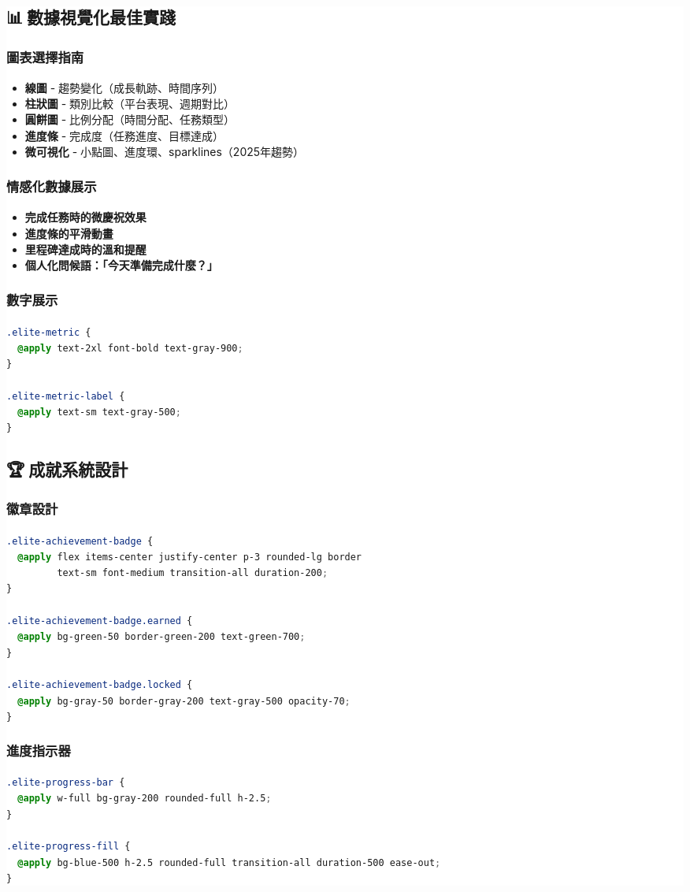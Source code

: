 ## 📊 數據視覺化最佳實踐

### 圖表選擇指南
- **線圖** - 趨勢變化（成長軌跡、時間序列）
- **柱狀圖** - 類別比較（平台表現、週期對比）
- **圓餅圖** - 比例分配（時間分配、任務類型）
- **進度條** - 完成度（任務進度、目標達成）
- **微可視化** - 小點圖、進度環、sparklines（2025年趨勢）

### 情感化數據展示
- **完成任務時的微慶祝效果**
- **進度條的平滑動畫**
- **里程碑達成時的溫和提醒**
- **個人化問候語：「今天準備完成什麼？」**

### 數字展示
```css
.elite-metric {
  @apply text-2xl font-bold text-gray-900;
}

.elite-metric-label {
  @apply text-sm text-gray-500;
}
```

## 🏆 成就系統設計

### 徽章設計
```css
.elite-achievement-badge {
  @apply flex items-center justify-center p-3 rounded-lg border
         text-sm font-medium transition-all duration-200;
}

.elite-achievement-badge.earned {
  @apply bg-green-50 border-green-200 text-green-700;
}

.elite-achievement-badge.locked {
  @apply bg-gray-50 border-gray-200 text-gray-500 opacity-70;
}
```

### 進度指示器
```css
.elite-progress-bar {
  @apply w-full bg-gray-200 rounded-full h-2.5;
}

.elite-progress-fill {
  @apply bg-blue-500 h-2.5 rounded-full transition-all duration-500 ease-out;
}
```
